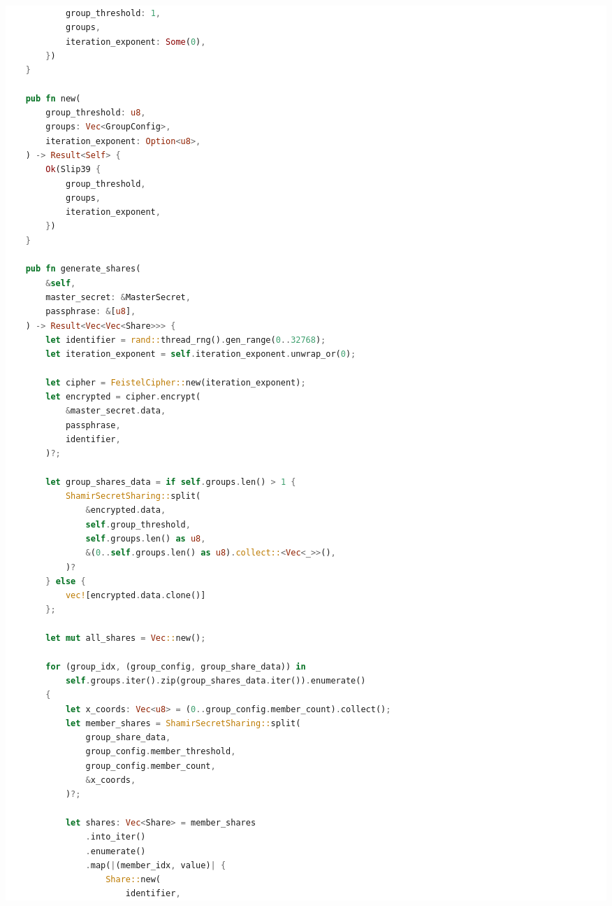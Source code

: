 ```rust
            group_threshold: 1,
            groups,
            iteration_exponent: Some(0),
        })
    }

    pub fn new(
        group_threshold: u8,
        groups: Vec<GroupConfig>,
        iteration_exponent: Option<u8>,
    ) -> Result<Self> {
        Ok(Slip39 {
            group_threshold,
            groups,
            iteration_exponent,
        })
    }

    pub fn generate_shares(
        &self,
        master_secret: &MasterSecret,
        passphrase: &[u8],
    ) -> Result<Vec<Vec<Share>>> {
        let identifier = rand::thread_rng().gen_range(0..32768);
        let iteration_exponent = self.iteration_exponent.unwrap_or(0);

        let cipher = FeistelCipher::new(iteration_exponent);
        let encrypted = cipher.encrypt(
            &master_secret.data,
            passphrase,
            identifier,
        )?;

        let group_shares_data = if self.groups.len() > 1 {
            ShamirSecretSharing::split(
                &encrypted.data,
                self.group_threshold,
                self.groups.len() as u8,
                &(0..self.groups.len() as u8).collect::<Vec<_>>(),
            )?
        } else {
            vec![encrypted.data.clone()]
        };

        let mut all_shares = Vec::new();

        for (group_idx, (group_config, group_share_data)) in
            self.groups.iter().zip(group_shares_data.iter()).enumerate()
        {
            let x_coords: Vec<u8> = (0..group_config.member_count).collect();
            let member_shares = ShamirSecretSharing::split(
                group_share_data,
                group_config.member_threshold,
                group_config.member_count,
                &x_coords,
            )?;

            let shares: Vec<Share> = member_shares
                .into_iter()
                .enumerate()
                .map(|(member_idx, value)| {
                    Share::new(
                        identifier,
```